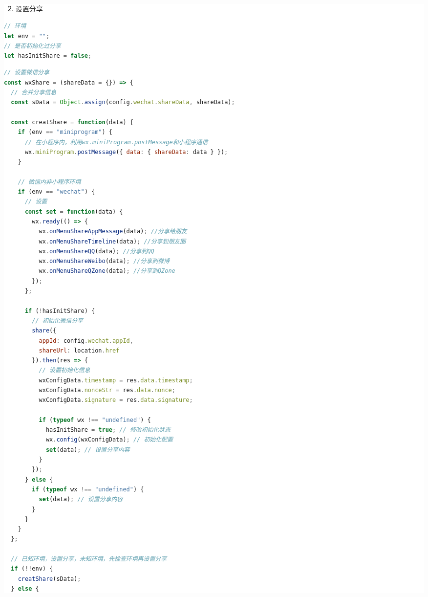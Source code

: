 ```javascript
```

2. 设置分享

```javascript
// 环境
let env = "";
// 是否初始化过分享
let hasInitShare = false;
```

```javascript
// 设置微信分享
const wxShare = (shareData = {}) => {
  // 合并分享信息
  const sData = Object.assign(config.wechat.shareData, shareData);

  const creatShare = function(data) {
    if (env == "miniprogram") {
      // 在小程序内，利用wx.miniProgram.postMessage和小程序通信
      wx.miniProgram.postMessage({ data: { shareData: data } });
    }

    // 微信内非小程序环境
    if (env == "wechat") {
      // 设置
      const set = function(data) {
        wx.ready(() => {
          wx.onMenuShareAppMessage(data); //分享给朋友
          wx.onMenuShareTimeline(data); //分享到朋友圈
          wx.onMenuShareQQ(data); //分享到QQ
          wx.onMenuShareWeibo(data); //分享到微博
          wx.onMenuShareQZone(data); //分享到QZone
        });
      };

      if (!hasInitShare) {
        // 初始化微信分享
        share({
          appId: config.wechat.appId,
          shareUrl: location.href
        }).then(res => {
          // 设置初始化信息
          wxConfigData.timestamp = res.data.timestamp;
          wxConfigData.nonceStr = res.data.nonce;
          wxConfigData.signature = res.data.signature;

          if (typeof wx !== "undefined") {
            hasInitShare = true; // 修改初始化状态
            wx.config(wxConfigData); // 初始化配置
            set(data); // 设置分享内容
          }
        });
      } else {
        if (typeof wx !== "undefined") {
          set(data); // 设置分享内容
        }
      }
    }
  };

  // 已知环境，设置分享，未知环境，先检查环境再设置分享
  if (!!env) {
    creatShare(sData);
  } else {
```